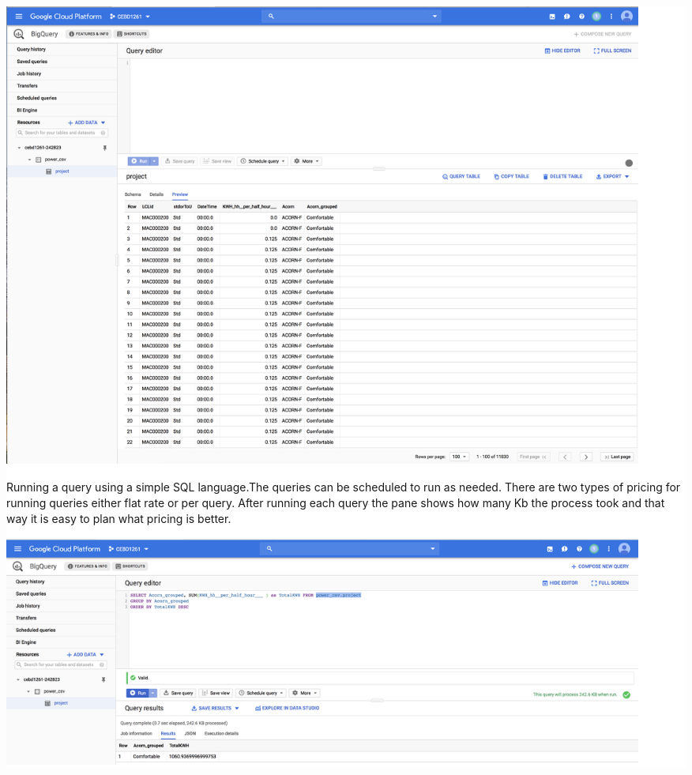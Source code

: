 <img src="images/big_query_data.png" width="800">

Running a query using a simple SQL language.The queries can be scheduled to run as needed. There are two types of pricing for running queries either flat rate or per query. After running each query the pane shows how many Kb the process took and that way it is easy to plan what pricing is better.

<img src="images/query.png" width="800">
